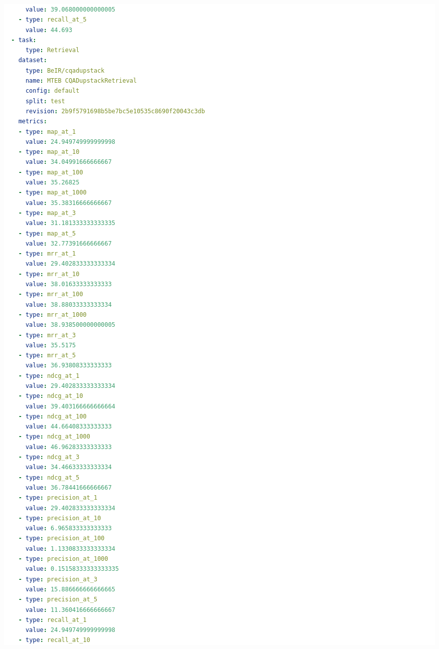 ```yaml
      value: 39.068000000000005
    - type: recall_at_5
      value: 44.693
  - task:
      type: Retrieval
    dataset:
      type: BeIR/cqadupstack
      name: MTEB CQADupstackRetrieval
      config: default
      split: test
      revision: 2b9f5791698b5be7bc5e10535c8690f20043c3db
    metrics:
    - type: map_at_1
      value: 24.949749999999998
    - type: map_at_10
      value: 34.04991666666667
    - type: map_at_100
      value: 35.26825
    - type: map_at_1000
      value: 35.38316666666667
    - type: map_at_3
      value: 31.181333333333335
    - type: map_at_5
      value: 32.77391666666667
    - type: mrr_at_1
      value: 29.402833333333334
    - type: mrr_at_10
      value: 38.01633333333333
    - type: mrr_at_100
      value: 38.88033333333334
    - type: mrr_at_1000
      value: 38.938500000000005
    - type: mrr_at_3
      value: 35.5175
    - type: mrr_at_5
      value: 36.93808333333333
    - type: ndcg_at_1
      value: 29.402833333333334
    - type: ndcg_at_10
      value: 39.403166666666664
    - type: ndcg_at_100
      value: 44.66408333333333
    - type: ndcg_at_1000
      value: 46.96283333333333
    - type: ndcg_at_3
      value: 34.46633333333334
    - type: ndcg_at_5
      value: 36.78441666666667
    - type: precision_at_1
      value: 29.402833333333334
    - type: precision_at_10
      value: 6.965833333333333
    - type: precision_at_100
      value: 1.1330833333333334
    - type: precision_at_1000
      value: 0.15158333333333335
    - type: precision_at_3
      value: 15.886666666666665
    - type: precision_at_5
      value: 11.360416666666667
    - type: recall_at_1
      value: 24.949749999999998
    - type: recall_at_10
```